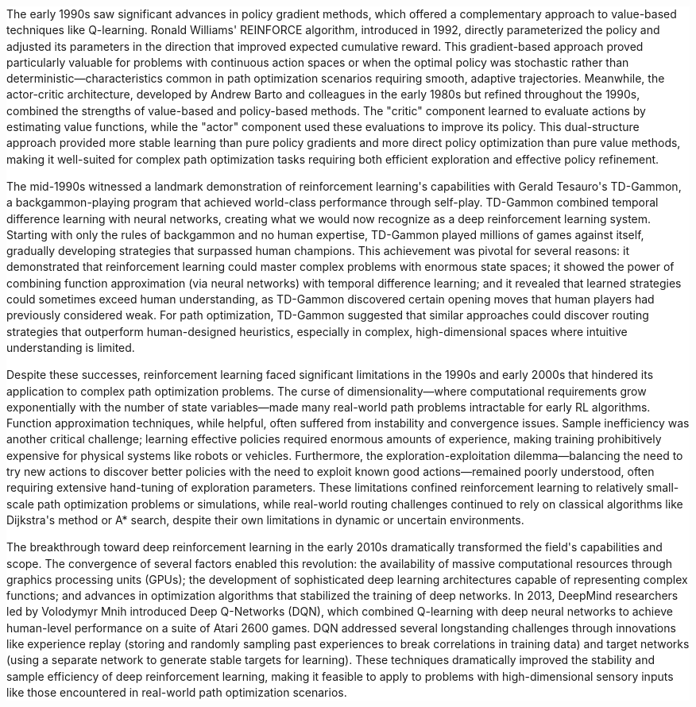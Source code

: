 The early 1990s saw significant advances in policy gradient methods, which offered a complementary approach to value-based techniques like Q-learning. Ronald Williams' REINFORCE algorithm, introduced in 1992, directly parameterized the policy and adjusted its parameters in the direction that improved expected cumulative reward. This gradient-based approach proved particularly valuable for problems with continuous action spaces or when the optimal policy was stochastic rather than deterministic—characteristics common in path optimization scenarios requiring smooth, adaptive trajectories. Meanwhile, the actor-critic architecture, developed by Andrew Barto and colleagues in the early 1980s but refined throughout the 1990s, combined the strengths of value-based and policy-based methods. The "critic" component learned to evaluate actions by estimating value functions, while the "actor" component used these evaluations to improve its policy. This dual-structure approach provided more stable learning than pure policy gradients and more direct policy optimization than pure value methods, making it well-suited for complex path optimization tasks requiring both efficient exploration and effective policy refinement.

The mid-1990s witnessed a landmark demonstration of reinforcement learning's capabilities with Gerald Tesauro's TD-Gammon, a backgammon-playing program that achieved world-class performance through self-play. TD-Gammon combined temporal difference learning with neural networks, creating what we would now recognize as a deep reinforcement learning system. Starting with only the rules of backgammon and no human expertise, TD-Gammon played millions of games against itself, gradually developing strategies that surpassed human champions. This achievement was pivotal for several reasons: it demonstrated that reinforcement learning could master complex problems with enormous state spaces; it showed the power of combining function approximation (via neural networks) with temporal difference learning; and it revealed that learned strategies could sometimes exceed human understanding, as TD-Gammon discovered certain opening moves that human players had previously considered weak. For path optimization, TD-Gammon suggested that similar approaches could discover routing strategies that outperform human-designed heuristics, especially in complex, high-dimensional spaces where intuitive understanding is limited.

Despite these successes, reinforcement learning faced significant limitations in the 1990s and early 2000s that hindered its application to complex path optimization problems. The curse of dimensionality—where computational requirements grow exponentially with the number of state variables—made many real-world path problems intractable for early RL algorithms. Function approximation techniques, while helpful, often suffered from instability and convergence issues. Sample inefficiency was another critical challenge; learning effective policies required enormous amounts of experience, making training prohibitively expensive for physical systems like robots or vehicles. Furthermore, the exploration-exploitation dilemma—balancing the need to try new actions to discover better policies with the need to exploit known good actions—remained poorly understood, often requiring extensive hand-tuning of exploration parameters. These limitations confined reinforcement learning to relatively small-scale path optimization problems or simulations, while real-world routing challenges continued to rely on classical algorithms like Dijkstra's method or A* search, despite their own limitations in dynamic or uncertain environments.

The breakthrough toward deep reinforcement learning in the early 2010s dramatically transformed the field's capabilities and scope. The convergence of several factors enabled this revolution: the availability of massive computational resources through graphics processing units (GPUs); the development of sophisticated deep learning architectures capable of representing complex functions; and advances in optimization algorithms that stabilized the training of deep networks. In 2013, DeepMind researchers led by Volodymyr Mnih introduced Deep Q-Networks (DQN), which combined Q-learning with deep neural networks to achieve human-level performance on a suite of Atari 2600 games. DQN addressed several longstanding challenges through innovations like experience replay (storing and randomly sampling past experiences to break correlations in training data) and target networks (using a separate network to generate stable targets for learning). These techniques dramatically improved the stability and sample efficiency of deep reinforcement learning, making it feasible to apply to problems with high-dimensional sensory inputs like those encountered in real-world path optimization scenarios.
